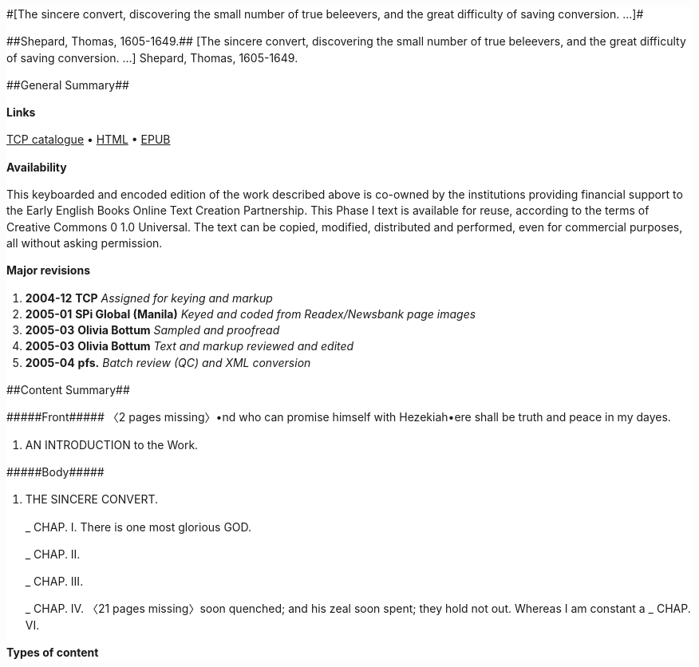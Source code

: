 #[The sincere convert, discovering the small number of true beleevers, and the great difficulty of saving conversion. ...]#

##Shepard, Thomas, 1605-1649.##
[The sincere convert, discovering the small number of true beleevers, and the great difficulty of saving conversion. ...]
Shepard, Thomas, 1605-1649.

##General Summary##

**Links**

[TCP catalogue](http://www.ota.ox.ac.uk/tcp/)  • 
[HTML](http://tei.it.ox.ac.uk/tcp/Texts-HTML/free/N00/N00054.html)  • 
[EPUB](http://tei.it.ox.ac.uk/tcp/Texts-EPUB/free/N00/N00054.epub)

**Availability**

This keyboarded and encoded edition of the
	       work described above is co-owned by the institutions
	       providing financial support to the Early English Books
	       Online Text Creation Partnership. This Phase I text is
	       available for reuse, according to the terms of Creative
	       Commons 0 1.0 Universal. The text can be copied,
	       modified, distributed and performed, even for
	       commercial purposes, all without asking permission.

**Major revisions**

1. __2004-12__ __TCP__ *Assigned for keying and markup*
1. __2005-01__ __SPi Global (Manila)__ *Keyed and coded from Readex/Newsbank page images*
1. __2005-03__ __Olivia Bottum__ *Sampled and proofread*
1. __2005-03__ __Olivia Bottum__ *Text and markup reviewed and edited*
1. __2005-04__ __pfs.__ *Batch review (QC) and XML conversion*

##Content Summary##

#####Front#####
〈2 pages missing〉•nd who can promise himself with Hezekiah•ere shall be truth and peace in my dayes.
1. AN INTRODUCTION to the Work.

#####Body#####

1. THE SINCERE CONVERT.

    _ CHAP. I. There is one most glorious GOD.

    _ CHAP. II.

    _ CHAP. III.

    _ CHAP. IV.
〈21 pages missing〉soon quenched; and his zeal soon spent; they hold not out. Whereas I am constant a
    _ CHAP. VI.

**Types of content**

